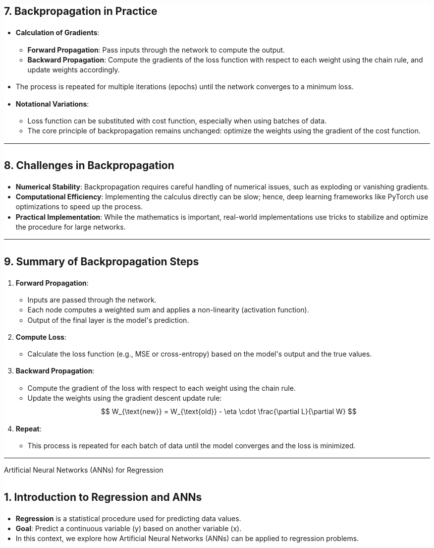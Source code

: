 
## 7. **Backpropagation in Practice**
- **Calculation of Gradients**:
  - **Forward Propagation**: Pass inputs through the network to compute the output.
  - **Backward Propagation**: Compute the gradients of the loss function with respect to each weight using the chain rule, and update weights accordingly.
- The process is repeated for multiple iterations (epochs) until the network converges to a minimum loss.

- **Notational Variations**:
  - Loss function can be substituted with cost function, especially when using batches of data.
  - The core principle of backpropagation remains unchanged: optimize the weights using the gradient of the cost function.

---

## 8. **Challenges in Backpropagation**
- **Numerical Stability**: Backpropagation requires careful handling of numerical issues, such as exploding or vanishing gradients.
- **Computational Efficiency**: Implementing the calculus directly can be slow; hence, deep learning frameworks like PyTorch use optimizations to speed up the process.
- **Practical Implementation**: While the mathematics is important, real-world implementations use tricks to stabilize and optimize the procedure for large networks.

---

## 9. **Summary of Backpropagation Steps**
1. **Forward Propagation**:
   - Inputs are passed through the network.
   - Each node computes a weighted sum and applies a non-linearity (activation function).
   - Output of the final layer is the model's prediction.
   
2. **Compute Loss**:
   - Calculate the loss function (e.g., MSE or cross-entropy) based on the model's output and the true values.

3. **Backward Propagation**:
   - Compute the gradient of the loss with respect to each weight using the chain rule.
   - Update the weights using the gradient descent update rule:
    $$
     W_{\text{new}} = W_{\text{old}} - \eta \cdot \frac{\partial L}{\partial W}
    $$

4. **Repeat**:
   - This process is repeated for each batch of data until the model converges and the loss is minimized.

---

Artificial Neural Networks (ANNs) for Regression

## 1. **Introduction to Regression and ANNs**
   - **Regression** is a statistical procedure used for predicting data values. 
   - **Goal**: Predict a continuous variable (y) based on another variable (x).
   - In this context, we explore how Artificial Neural Networks (ANNs) can be applied to regression problems.
